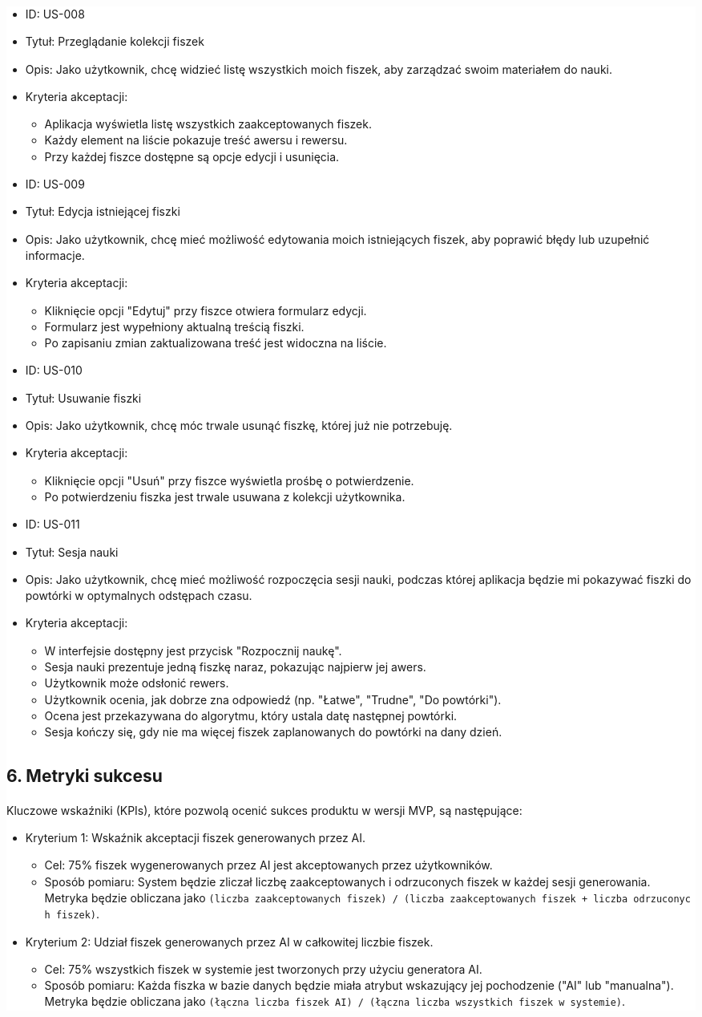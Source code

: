 -   ID: US-008
-   Tytuł: Przeglądanie kolekcji fiszek
-   Opis: Jako użytkownik, chcę widzieć listę wszystkich moich fiszek, aby zarządzać swoim materiałem do nauki.
-   Kryteria akceptacji:
    -   Aplikacja wyświetla listę wszystkich zaakceptowanych fiszek.
    -   Każdy element na liście pokazuje treść awersu i rewersu.
    -   Przy każdej fiszce dostępne są opcje edycji i usunięcia.

-   ID: US-009
-   Tytuł: Edycja istniejącej fiszki
-   Opis: Jako użytkownik, chcę mieć możliwość edytowania moich istniejących fiszek, aby poprawić błędy lub uzupełnić informacje.
-   Kryteria akceptacji:
    -   Kliknięcie opcji "Edytuj" przy fiszce otwiera formularz edycji.
    -   Formularz jest wypełniony aktualną treścią fiszki.
    -   Po zapisaniu zmian zaktualizowana treść jest widoczna na liście.

-   ID: US-010
-   Tytuł: Usuwanie fiszki
-   Opis: Jako użytkownik, chcę móc trwale usunąć fiszkę, której już nie potrzebuję.
-   Kryteria akceptacji:
    -   Kliknięcie opcji "Usuń" przy fiszce wyświetla prośbę o potwierdzenie.
    -   Po potwierdzeniu fiszka jest trwale usuwana z kolekcji użytkownika.

-   ID: US-011
-   Tytuł: Sesja nauki
-   Opis: Jako użytkownik, chcę mieć możliwość rozpoczęcia sesji nauki, podczas której aplikacja będzie mi pokazywać fiszki do powtórki w optymalnych odstępach czasu.
-   Kryteria akceptacji:
    -   W interfejsie dostępny jest przycisk "Rozpocznij naukę".
    -   Sesja nauki prezentuje jedną fiszkę naraz, pokazując najpierw jej awers.
    -   Użytkownik może odsłonić rewers.
    -   Użytkownik ocenia, jak dobrze zna odpowiedź (np. "Łatwe", "Trudne", "Do powtórki").
    -   Ocena jest przekazywana do algorytmu, który ustala datę następnej powtórki.
    -   Sesja kończy się, gdy nie ma więcej fiszek zaplanowanych do powtórki na dany dzień.

## 6. Metryki sukcesu

Kluczowe wskaźniki (KPIs), które pozwolą ocenić sukces produktu w wersji MVP, są następujące:

-   Kryterium 1: Wskaźnik akceptacji fiszek generowanych przez AI.
    -   Cel: 75% fiszek wygenerowanych przez AI jest akceptowanych przez użytkowników.
    -   Sposób pomiaru: System będzie zliczał liczbę zaakceptowanych i odrzuconych fiszek w każdej sesji generowania. Metryka będzie obliczana jako `(liczba zaakceptowanych fiszek) / (liczba zaakceptowanych fiszek + liczba odrzuconych fiszek)`.

-   Kryterium 2: Udział fiszek generowanych przez AI w całkowitej liczbie fiszek.
    -   Cel: 75% wszystkich fiszek w systemie jest tworzonych przy użyciu generatora AI.
    -   Sposób pomiaru: Każda fiszka w bazie danych będzie miała atrybut wskazujący jej pochodzenie ("AI" lub "manualna"). Metryka będzie obliczana jako `(łączna liczba fiszek AI) / (łączna liczba wszystkich fiszek w systemie)`.
